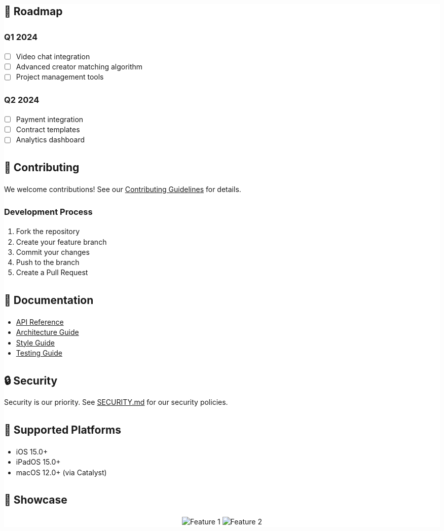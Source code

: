 ## 🎯 Roadmap

### Q1 2024
- [ ] Video chat integration
- [ ] Advanced creator matching algorithm
- [ ] Project management tools

### Q2 2024
- [ ] Payment integration
- [ ] Contract templates
- [ ] Analytics dashboard

## 🤝 Contributing

We welcome contributions! See our [Contributing Guidelines](CONTRIBUTING.md) for details.

### Development Process
1. Fork the repository
2. Create your feature branch
3. Commit your changes
4. Push to the branch
5. Create a Pull Request

## 📄 Documentation

- [API Reference](docs/API.md)
- [Architecture Guide](docs/ARCHITECTURE.md)
- [Style Guide](docs/STYLE_GUIDE.md)
- [Testing Guide](docs/TESTING.md)

## 🔒 Security

Security is our priority. See [SECURITY.md](SECURITY.md) for our security policies.

## 📱 Supported Platforms

- iOS 15.0+
- iPadOS 15.0+
- macOS 12.0+ (via Catalyst)

## 🌟 Showcase

<p align="center">
  <img src="Assets/features/feature1.gif" width="200" alt="Feature 1">
  <img src="Assets/features/feature2.gif" width="200" alt="Feature 2">
</p>
